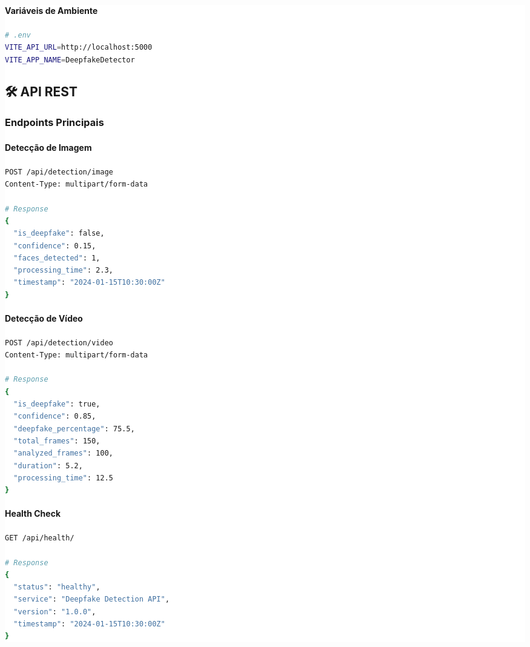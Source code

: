 #### Variáveis de Ambiente
```bash
# .env
VITE_API_URL=http://localhost:5000
VITE_APP_NAME=DeepfakeDetector
```

## 🛠️ API REST

### Endpoints Principais

#### Detecção de Imagem
```bash
POST /api/detection/image
Content-Type: multipart/form-data

# Response
{
  "is_deepfake": false,
  "confidence": 0.15,
  "faces_detected": 1,
  "processing_time": 2.3,
  "timestamp": "2024-01-15T10:30:00Z"
}
```

#### Detecção de Vídeo
```bash
POST /api/detection/video
Content-Type: multipart/form-data

# Response
{
  "is_deepfake": true,
  "confidence": 0.85,
  "deepfake_percentage": 75.5,
  "total_frames": 150,
  "analyzed_frames": 100,
  "duration": 5.2,
  "processing_time": 12.5
}
```

#### Health Check
```bash
GET /api/health/

# Response
{
  "status": "healthy",
  "service": "Deepfake Detection API",
  "version": "1.0.0",
  "timestamp": "2024-01-15T10:30:00Z"
}
```
